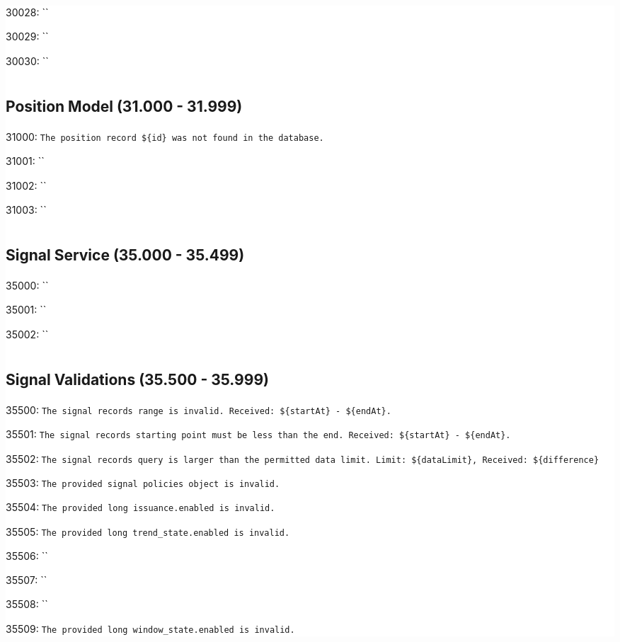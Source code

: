 30028: ``

30029: ``

30030: ``




#
## Position Model (31.000 - 31.999)

31000: `The position record ${id} was not found in the database.`

31001: ``

31002: ``

31003: ``










#
## Signal Service (35.000 - 35.499)

35000: ``

35001: ``

35002: ``


#
## Signal Validations (35.500 - 35.999)

35500: `The signal records range is invalid. Received: ${startAt} - ${endAt}.`

35501: `The signal records starting point must be less than the end. Received: ${startAt} - ${endAt}.`

35502: `The signal records query is larger than the permitted data limit. Limit: ${dataLimit}, Received: ${difference}`

35503: `The provided signal policies object is invalid.`

35504: `The provided long issuance.enabled is invalid.`

35505: `The provided long trend_state.enabled is invalid.`

35506: ``

35507: ``

35508: ``

35509: `The provided long window_state.enabled is invalid.`

